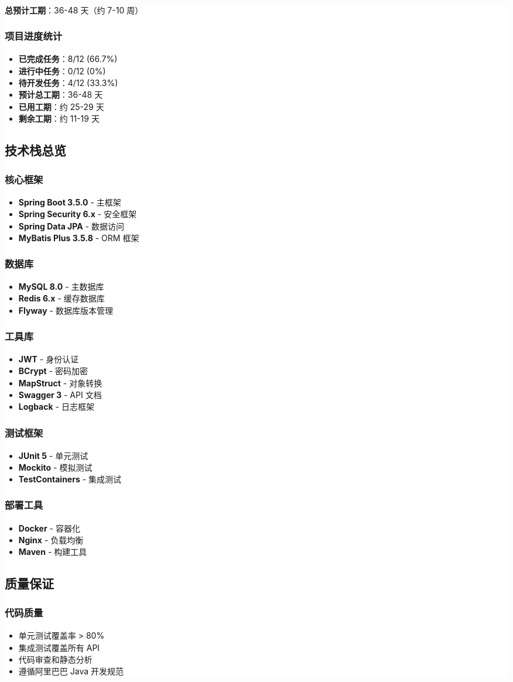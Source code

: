 **总预计工期**：36-48 天（约 7-10 周）

### 项目进度统计

- **已完成任务**：8/12 (66.7%)
- **进行中任务**：0/12 (0%)
- **待开发任务**：4/12 (33.3%)
- **预计总工期**：36-48 天
- **已用工期**：约 25-29 天
- **剩余工期**：约 11-19 天

## 技术栈总览

### 核心框架

- **Spring Boot 3.5.0** - 主框架
- **Spring Security 6.x** - 安全框架
- **Spring Data JPA** - 数据访问
- **MyBatis Plus 3.5.8** - ORM 框架

### 数据库

- **MySQL 8.0** - 主数据库
- **Redis 6.x** - 缓存数据库
- **Flyway** - 数据库版本管理

### 工具库

- **JWT** - 身份认证
- **BCrypt** - 密码加密
- **MapStruct** - 对象转换
- **Swagger 3** - API 文档
- **Logback** - 日志框架

### 测试框架

- **JUnit 5** - 单元测试
- **Mockito** - 模拟测试
- **TestContainers** - 集成测试

### 部署工具

- **Docker** - 容器化
- **Nginx** - 负载均衡
- **Maven** - 构建工具

## 质量保证

### 代码质量

- 单元测试覆盖率 > 80%
- 集成测试覆盖所有 API
- 代码审查和静态分析
- 遵循阿里巴巴 Java 开发规范
